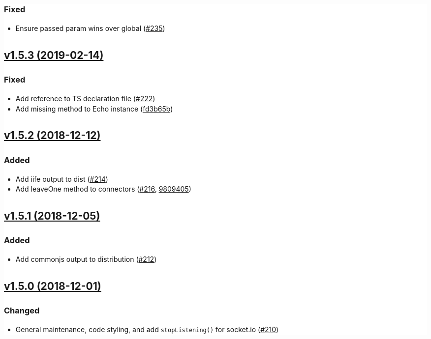 ### Fixed

- Ensure passed param wins over global ([#235](https://github.com/laravel/echo/pull/235))

## [v1.5.3 (2019-02-14)](https://github.com/laravel/echo/compare/v1.5.2...v1.5.3)

### Fixed

- Add reference to TS declaration file ([#222](https://github.com/laravel/echo/pull/222))
- Add missing method to Echo instance ([fd3b65b](https://github.com/laravel/echo/commit/fd3b65b5be2950e550e1e18a8d29451bdd66ce7f))

## [v1.5.2 (2018-12-12)](https://github.com/laravel/echo/compare/v1.5.1...v1.5.2)

### Added

- Add iife output to dist ([#214](https://github.com/laravel/echo/pull/214))
- Add leaveOne method to connectors ([#216](https://github.com/laravel/echo/pull/216), [9809405](https://github.com/laravel/echo/commit/9809405f63c318cbd8fef3e1b35159962a848f69))

## [v1.5.1 (2018-12-05)](https://github.com/laravel/echo/compare/v1.5.0...v1.5.1)

### Added

- Add commonjs output to distribution ([#212](https://github.com/laravel/echo/pull/212))

## [v1.5.0 (2018-12-01)](https://github.com/laravel/echo/compare/v1.4.1...v1.5.0)

### Changed

- General maintenance, code styling, and add `stopListening()` for socket.io ([#210](https://github.com/laravel/echo/pull/210))

